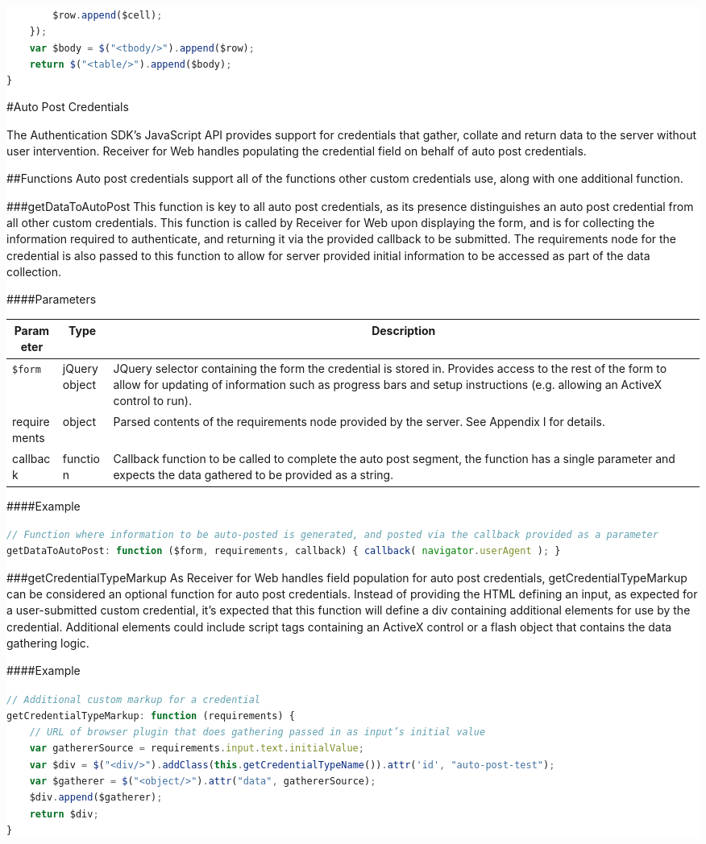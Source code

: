 ```javascript
		$row.append($cell);
	});
	var $body = $("<tbody/>").append($row);
	return $("<table/>").append($body);
}
```

#Auto Post Credentials

The Authentication SDK’s JavaScript API provides support for credentials that gather, collate and return data to the server without user intervention. Receiver for Web handles populating the credential field on behalf of auto post credentials.

##Functions
Auto post credentials support all of the functions other custom credentials use, along with one additional function.

###getDataToAutoPost
This function is key to all auto post credentials, as its presence distinguishes an auto post credential from all other custom credentials. This function is called by Receiver for Web upon displaying the form, and is for collecting the information required to authenticate, and returning it via the provided callback to be submitted. The requirements node for the credential is also passed to this function to allow for server provided initial information to be accessed as part of the data collection.

####Parameters

|Parameter|Type|Description|
|---|---|---|
|`$form`|jQuery object|JQuery selector containing the form the credential is stored in. Provides access to the rest of the form to allow for updating of information such as progress bars and setup instructions (e.g. allowing an ActiveX control to run).|
|requirements|object|Parsed contents of the requirements node provided by the server. See Appendix I for details.|
|callback|function|Callback function to be called to complete the auto post segment, the function has a single parameter and expects the data gathered to be provided as a string.|

####Example

```javascript
// Function where information to be auto-posted is generated, and posted via the callback provided as a parameter
getDataToAutoPost: function ($form, requirements, callback) { callback( navigator.userAgent ); }
```

###getCredentialTypeMarkup
As Receiver for Web handles field population for auto post credentials, getCredentialTypeMarkup can be considered an optional function for auto post credentials. Instead of providing the HTML defining an input, as expected for a user-submitted custom credential, it’s expected that this function will define a div containing additional elements for use by the credential. Additional elements could include script tags containing an ActiveX control or a flash object that contains the data gathering logic.

####Example

```javascript
// Additional custom markup for a credential
getCredentialTypeMarkup: function (requirements) {
	// URL of browser plugin that does gathering passed in as input’s initial value
	var gathererSource = requirements.input.text.initialValue;
	var $div = $("<div/>").addClass(this.getCredentialTypeName()).attr('id', "auto-post-test");
	var $gatherer = $("<object/>").attr("data", gathererSource);
	$div.append($gatherer);
	return $div;
}
```
